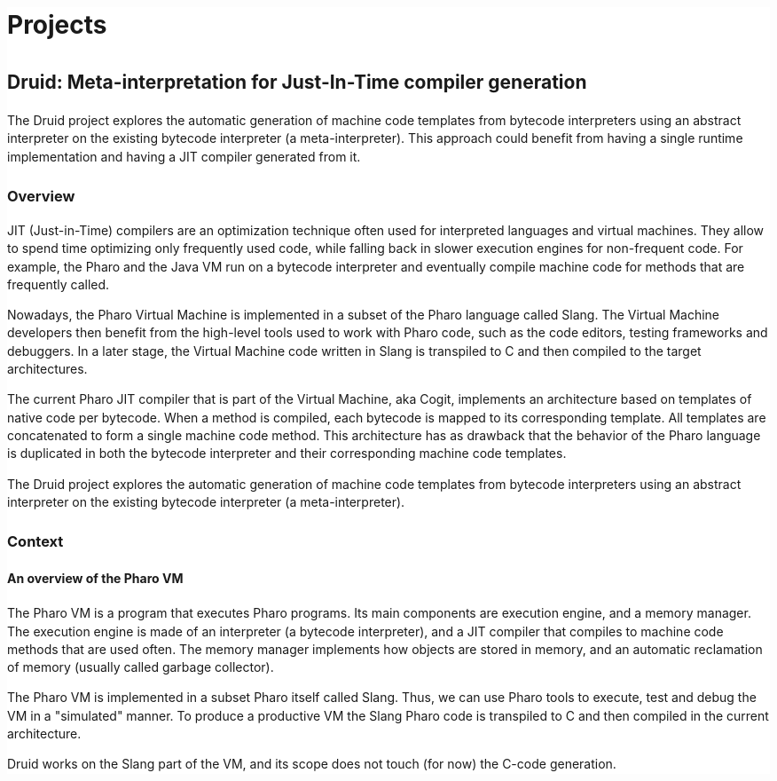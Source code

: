 # Projects

## Druid: Meta-interpretation for Just-In-Time compiler generation

The Druid project explores the automatic generation of machine code templates from bytecode interpreters using an abstract interpreter on the existing bytecode interpreter (a meta-interpreter).
This approach could benefit from having a single runtime implementation and having a JIT compiler generated from it.

### Overview

JIT (Just-in-Time) compilers are an optimization technique often used for interpreted languages and virtual machines.
They allow to spend time optimizing only frequently used code, while falling back in slower execution engines for non-frequent code.
For example, the Pharo and the Java VM run on a bytecode interpreter and eventually compile machine code for methods that are frequently called.

Nowadays, the Pharo Virtual Machine is implemented in a subset of the Pharo language called Slang.
The Virtual Machine developers then benefit from the high-level tools used to work with Pharo code, such as the code editors, testing frameworks and debuggers.
In a later stage, the Virtual Machine code written in Slang is transpiled to C and then compiled to the target architectures.

The current Pharo JIT compiler that is part of the Virtual Machine, aka Cogit, implements an architecture based on templates of native code per bytecode.
When a method is compiled, each bytecode is mapped to its corresponding template. All templates are concatenated to form a single machine code method.
This architecture has as drawback that the behavior of the Pharo language is duplicated in both the bytecode interpreter and their corresponding machine code templates.

The Druid project explores the automatic generation of machine code templates from bytecode interpreters using an abstract interpreter on the existing bytecode interpreter (a meta-interpreter).

### Context

#### An overview of the Pharo VM

The Pharo VM is a program that executes Pharo programs.
Its main components are execution engine, and a memory manager.
The execution engine is made of an interpreter (a bytecode interpreter), and a JIT compiler that compiles to machine code methods that are used often.
The memory manager implements how objects are stored in memory, and an automatic reclamation of memory (usually called garbage collector).

The Pharo VM is implemented in a subset Pharo itself called Slang.
Thus, we can use Pharo tools to execute, test and debug the VM in a "simulated" manner.
To produce a productive VM the Slang Pharo code is transpiled to C and then compiled in the current architecture.

Druid works on the Slang part of the VM, and its scope does not touch (for now) the C-code generation.
